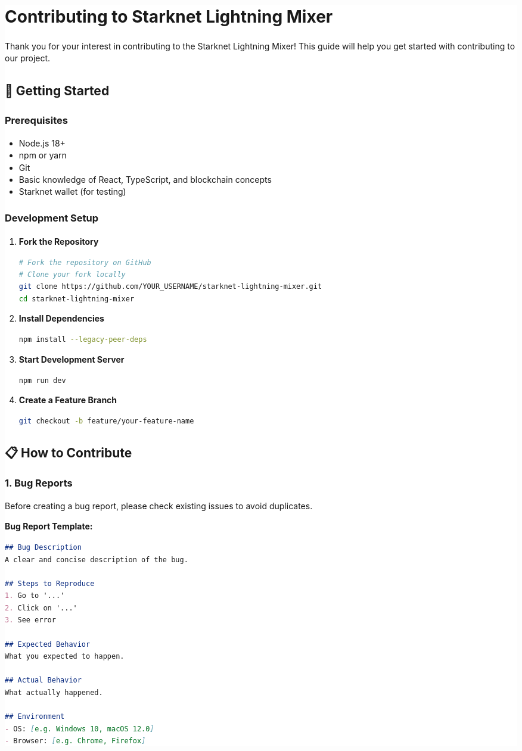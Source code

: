 # Contributing to Starknet Lightning Mixer

Thank you for your interest in contributing to the Starknet Lightning Mixer! This guide will help you get started with contributing to our project.

## 🚀 Getting Started

### Prerequisites

- Node.js 18+
- npm or yarn
- Git
- Basic knowledge of React, TypeScript, and blockchain concepts
- Starknet wallet (for testing)

### Development Setup

1. **Fork the Repository**
   ```bash
   # Fork the repository on GitHub
   # Clone your fork locally
   git clone https://github.com/YOUR_USERNAME/starknet-lightning-mixer.git
   cd starknet-lightning-mixer
   ```

2. **Install Dependencies**
   ```bash
   npm install --legacy-peer-deps
   ```

3. **Start Development Server**
   ```bash
   npm run dev
   ```

4. **Create a Feature Branch**
   ```bash
   git checkout -b feature/your-feature-name
   ```

## 📋 How to Contribute

### 1. Bug Reports

Before creating a bug report, please check existing issues to avoid duplicates.

**Bug Report Template:**
```markdown
## Bug Description
A clear and concise description of the bug.

## Steps to Reproduce
1. Go to '...'
2. Click on '...'
3. See error

## Expected Behavior
What you expected to happen.

## Actual Behavior
What actually happened.

## Environment
- OS: [e.g. Windows 10, macOS 12.0]
- Browser: [e.g. Chrome, Firefox]
```
